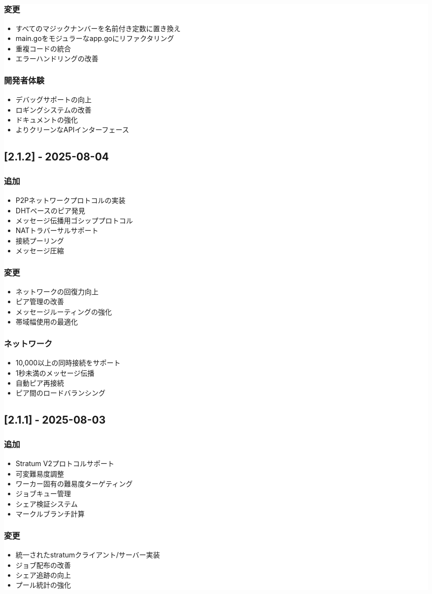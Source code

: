 ### 変更
- すべてのマジックナンバーを名前付き定数に置き換え
- main.goをモジュラーなapp.goにリファクタリング
- 重複コードの統合
- エラーハンドリングの改善

### 開発者体験
- デバッグサポートの向上
- ロギングシステムの改善
- ドキュメントの強化
- よりクリーンなAPIインターフェース

## [2.1.2] - 2025-08-04

### 追加
- P2Pネットワークプロトコルの実装
- DHTベースのピア発見
- メッセージ伝播用ゴシッププロトコル
- NATトラバーサルサポート
- 接続プーリング
- メッセージ圧縮

### 変更
- ネットワークの回復力向上
- ピア管理の改善
- メッセージルーティングの強化
- 帯域幅使用の最適化

### ネットワーク
- 10,000以上の同時接続をサポート
- 1秒未満のメッセージ伝播
- 自動ピア再接続
- ピア間のロードバランシング

## [2.1.1] - 2025-08-03

### 追加
- Stratum V2プロトコルサポート
- 可変難易度調整
- ワーカー固有の難易度ターゲティング
- ジョブキュー管理
- シェア検証システム
- マークルブランチ計算

### 変更
- 統一されたstratumクライアント/サーバー実装
- ジョブ配布の改善
- シェア追跡の向上
- プール統計の強化
